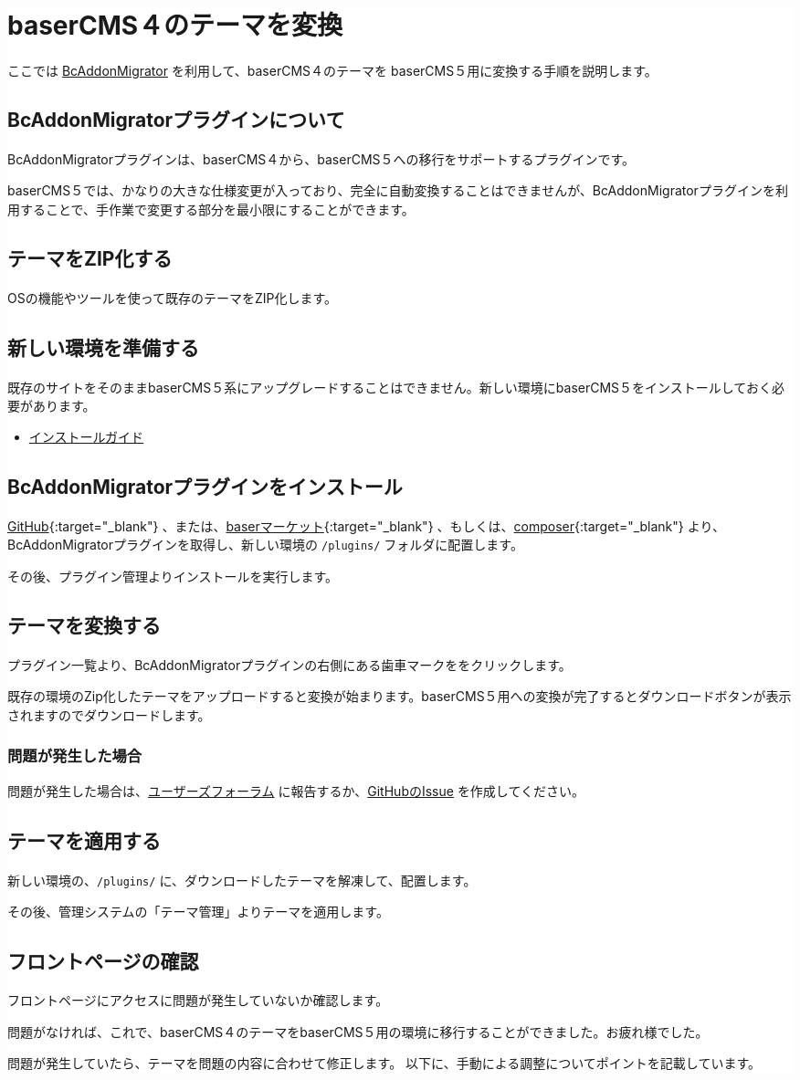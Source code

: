 # baserCMS４のテーマを変換

ここでは [BcAddonMigrator](https://github.com/baserproject/BcAddonMigrator) を利用して、baserCMS４のテーマを baserCMS５用に変換する手順を説明します。

## BcAddonMigratorプラグインについて
BcAddonMigratorプラグインは、baserCMS４から、baserCMS５への移行をサポートするプラグインです。

baserCMS５では、かなりの大きな仕様変更が入っており、完全に自動変換することはできませんが、BcAddonMigratorプラグインを利用することで、手作業で変更する部分を最小限にすることができます。

## テーマをZIP化する
OSの機能やツールを使って既存のテーマをZIP化します。

## 新しい環境を準備する
既存のサイトをそのままbaserCMS５系にアップグレードすることはできません。新しい環境にbaserCMS５をインストールしておく必要があります。

- [インストールガイド](./introduce/index)

## BcAddonMigratorプラグインをインストール
[GitHub](https://github.com/baserproject/BcAddonMigrator){:target="_blank"} 、または、[baserマーケット](https://market.basercms.net/products/detail.php?product_id=158){:target="_blank"} 、もしくは、[composer](https://packagist.org/packages/baserproject/bc-addon-migrator){:target="_blank"} より、BcAddonMigratorプラグインを取得し、新しい環境の `/plugins/` フォルダに配置します。

その後、プラグイン管理よりインストールを実行します。

## テーマを変換する
プラグイン一覧より、BcAddonMigratorプラグインの右側にある歯車マークををクリックします。

既存の環境のZip化したテーマをアップロードすると変換が始まります。baserCMS５用への変換が完了するとダウンロードボタンが表示されますのでダウンロードします。

### 問題が発生した場合
問題が発生した場合は、[ユーザーズフォーラム](https://forum.basercms.net/) に報告するか、[GitHubのIssue](https://github.com/baserproject/BcAddonMigrator/issues) を作成してください。

## テーマを適用する
新しい環境の、`/plugins/` に、ダウンロードしたテーマを解凍して、配置します。

その後、管理システムの「テーマ管理」よりテーマを適用します。

## フロントページの確認
フロントページにアクセスに問題が発生していないか確認します。

問題がなければ、これで、baserCMS４のテーマをbaserCMS５用の環境に移行することができました。お疲れ様でした。

問題が発生していたら、テーマを問題の内容に合わせて修正します。
以下に、手動による調整についてポイントを記載しています。
